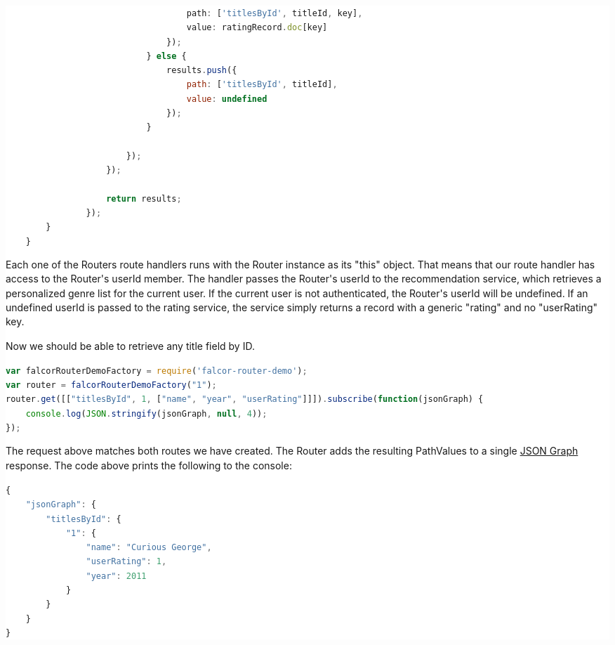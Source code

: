 ~~~js
                                    path: ['titlesById', titleId, key],
                                    value: ratingRecord.doc[key]
                                });
                            } else {
                                results.push({
                                    path: ['titlesById', titleId],
                                    value: undefined
                                });
                            }

                        });
                    });

                    return results;
                });
        }
    }
~~~

Each one of the Routers route handlers runs with the Router instance as its "this" object. That means that our route handler has access to the Router's userId member. The handler passes the Router's userId to the recommendation service, which retrieves a personalized genre list for the current user. If the current user is not authenticated, the Router's userId will be undefined. If an undefined userId is passed to the rating service, the service simply returns a record with a generic "rating" and no "userRating" key.

Now we should be able to retrieve any title field by ID.

~~~js
var falcorRouterDemoFactory = require('falcor-router-demo');
var router = falcorRouterDemoFactory("1");
router.get([["titlesById", 1, ["name", "year", "userRating"]]]).subscribe(function(jsonGraph) {
    console.log(JSON.stringify(jsonGraph, null, 4));
});
~~~

The request above matches both routes we have created. The Router adds the resulting PathValues to a single [JSON Graph](http://netflix.github.io/falcor/documentation/jsongraph.html) response. The code above prints the following to the console:

~~~js
{
    "jsonGraph": {
        "titlesById": {
            "1": {
                "name": "Curious George",
                "userRating": 1,
                "year": 2011
            }
        }
    }
}
~~~
